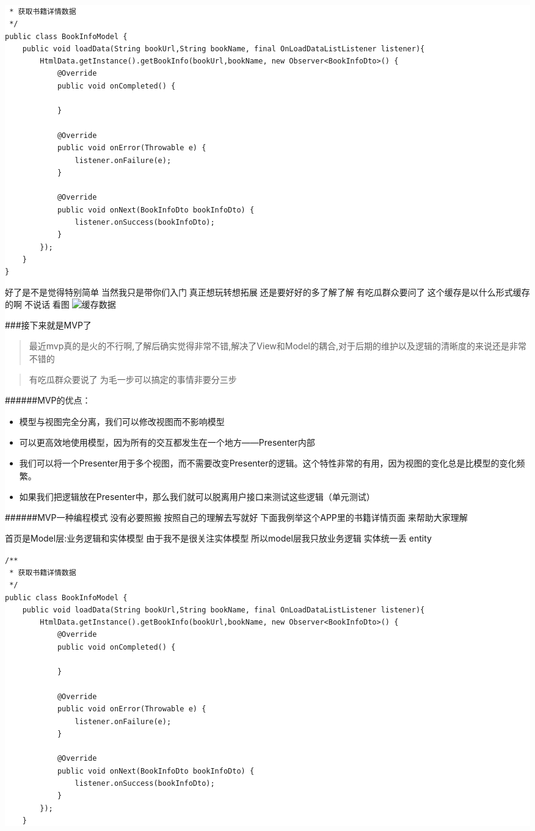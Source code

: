```
 * 获取书籍详情数据
 */
public class BookInfoModel {
    public void loadData(String bookUrl,String bookName, final OnLoadDataListListener listener){
        HtmlData.getInstance().getBookInfo(bookUrl,bookName, new Observer<BookInfoDto>() {
            @Override
            public void onCompleted() {

            }

            @Override
            public void onError(Throwable e) {
                listener.onFailure(e);
            }

            @Override
            public void onNext(BookInfoDto bookInfoDto) {
                listener.onSuccess(bookInfoDto);
            }
        });
    }
}
```
好了是不是觉得特别简单  当然我只是带你们入门 真正想玩转想拓展 还是要好好的多了解了解 有吃瓜群众要问了 这个缓存是以什么形式缓存的啊 不说话 看图
![缓存数据](image/image_7.png)

###接下来就是MVP了
>最近mvp真的是火的不行啊,了解后确实觉得非常不错,解决了View和Model的耦合,对于后期的维护以及逻辑的清晰度的来说还是非常不错的

>有吃瓜群众要说了 为毛一步可以搞定的事情非要分三步

######MVP的优点：

 - 模型与视图完全分离，我们可以修改视图而不影响模型

 - 可以更高效地使用模型，因为所有的交互都发生在一个地方——Presenter内部

 - 我们可以将一个Presenter用于多个视图，而不需要改变Presenter的逻辑。这个特性非常的有用，因为视图的变化总是比模型的变化频繁。

 - 如果我们把逻辑放在Presenter中，那么我们就可以脱离用户接口来测试这些逻辑（单元测试）
 
######MVP一种编程模式 没有必要照搬 按照自己的理解去写就好  下面我例举这个APP里的书籍详情页面 来帮助大家理解

首页是Model层:业务逻辑和实体模型 由于我不是很关注实体模型 所以model层我只放业务逻辑 实体统一丢 entity
```
/**
 * 获取书籍详情数据
 */
public class BookInfoModel {
    public void loadData(String bookUrl,String bookName, final OnLoadDataListListener listener){
        HtmlData.getInstance().getBookInfo(bookUrl,bookName, new Observer<BookInfoDto>() {
            @Override
            public void onCompleted() {

            }

            @Override
            public void onError(Throwable e) {
                listener.onFailure(e);
            }

            @Override
            public void onNext(BookInfoDto bookInfoDto) {
                listener.onSuccess(bookInfoDto);
            }
        });
    }
```